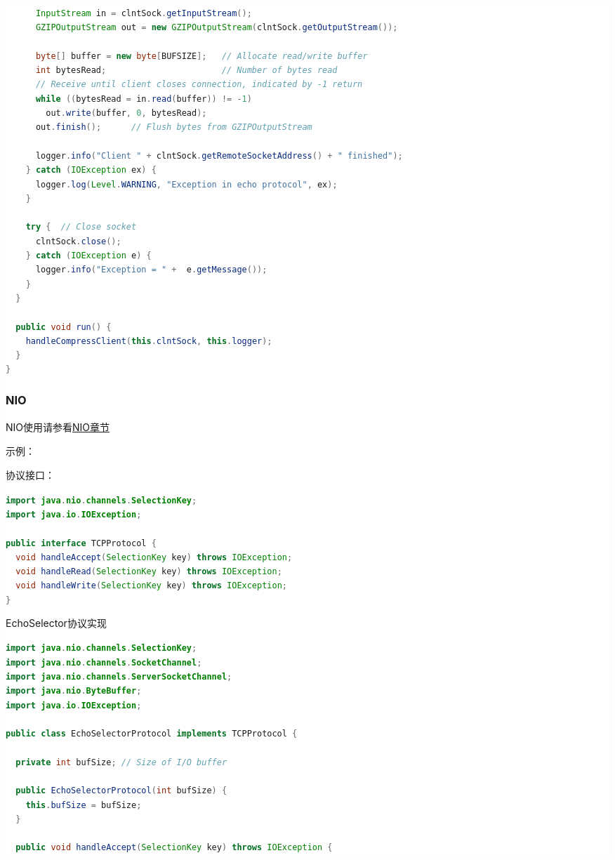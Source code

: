 ```java
      InputStream in = clntSock.getInputStream();
      GZIPOutputStream out = new GZIPOutputStream(clntSock.getOutputStream());

      byte[] buffer = new byte[BUFSIZE];   // Allocate read/write buffer
      int bytesRead;                       // Number of bytes read
      // Receive until client closes connection, indicated by -1 return
      while ((bytesRead = in.read(buffer)) != -1)
        out.write(buffer, 0, bytesRead);
      out.finish();      // Flush bytes from GZIPOutputStream

      logger.info("Client " + clntSock.getRemoteSocketAddress() + " finished");
    } catch (IOException ex) {
      logger.log(Level.WARNING, "Exception in echo protocol", ex);
    }

    try {  // Close socket
      clntSock.close();
    } catch (IOException e) {
      logger.info("Exception = " +  e.getMessage());
    }
  }
  
  public void run() {
    handleCompressClient(this.clntSock, this.logger);
  }
}

```

### NIO

NIO使用请参看[NIO章节](https://hanyunpeng0521.github.io/2019/04/Java-%E9%AB%98%E7%BA%A7-3/)

示例：

协议接口：

```java
import java.nio.channels.SelectionKey;
import java.io.IOException;

public interface TCPProtocol {
  void handleAccept(SelectionKey key) throws IOException;
  void handleRead(SelectionKey key) throws IOException;
  void handleWrite(SelectionKey key) throws IOException;
}
```

EchoSelector协议实现

```java
import java.nio.channels.SelectionKey;
import java.nio.channels.SocketChannel;
import java.nio.channels.ServerSocketChannel;
import java.nio.ByteBuffer;
import java.io.IOException;

public class EchoSelectorProtocol implements TCPProtocol {

  private int bufSize; // Size of I/O buffer

  public EchoSelectorProtocol(int bufSize) {
    this.bufSize = bufSize;
  }

  public void handleAccept(SelectionKey key) throws IOException {
```